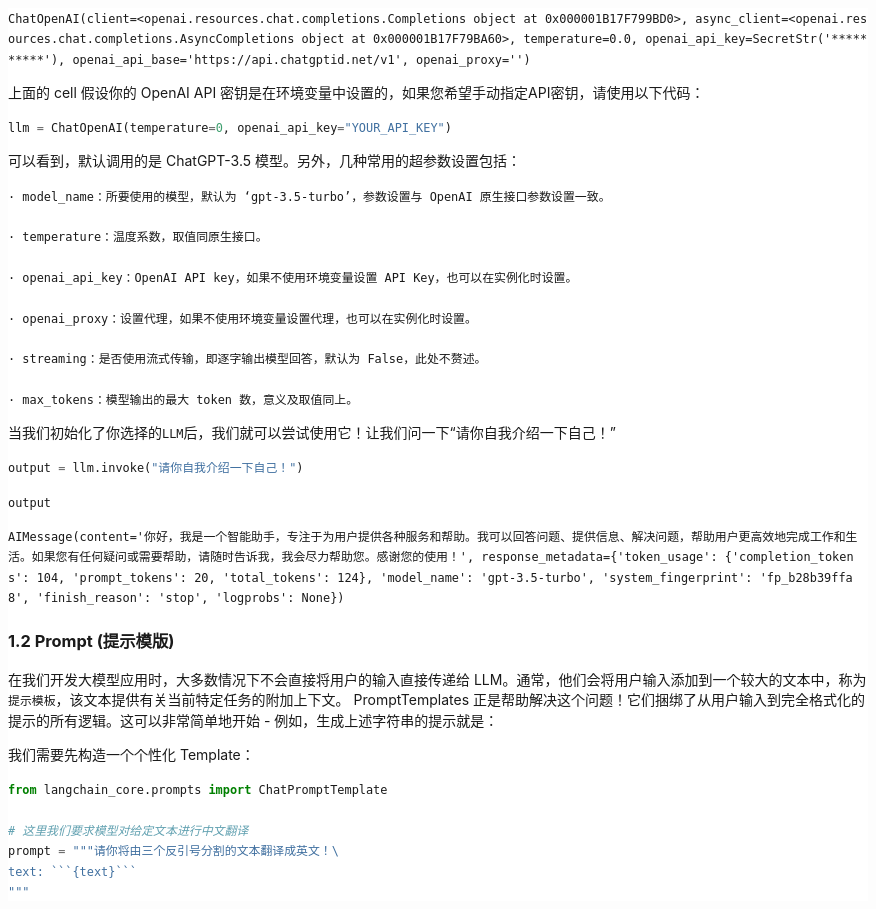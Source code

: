 


    ChatOpenAI(client=<openai.resources.chat.completions.Completions object at 0x000001B17F799BD0>, async_client=<openai.resources.chat.completions.AsyncCompletions object at 0x000001B17F79BA60>, temperature=0.0, openai_api_key=SecretStr('**********'), openai_api_base='https://api.chatgptid.net/v1', openai_proxy='')



上面的 cell 假设你的 OpenAI API 密钥是在环境变量中设置的，如果您希望手动指定API密钥，请使用以下代码：


```python
llm = ChatOpenAI(temperature=0, openai_api_key="YOUR_API_KEY")
```

可以看到，默认调用的是 ChatGPT-3.5 模型。另外，几种常用的超参数设置包括：

    · model_name：所要使用的模型，默认为 ‘gpt-3.5-turbo’，参数设置与 OpenAI 原生接口参数设置一致。

    · temperature：温度系数，取值同原生接口。

    · openai_api_key：OpenAI API key，如果不使用环境变量设置 API Key，也可以在实例化时设置。

    · openai_proxy：设置代理，如果不使用环境变量设置代理，也可以在实例化时设置。

    · streaming：是否使用流式传输，即逐字输出模型回答，默认为 False，此处不赘述。

    · max_tokens：模型输出的最大 token 数，意义及取值同上。

当我们初始化了你选择的`LLM`后，我们就可以尝试使用它！让我们问一下“请你自我介绍一下自己！”


```python
output = llm.invoke("请你自我介绍一下自己！")
```


```python
output
```




    AIMessage(content='你好，我是一个智能助手，专注于为用户提供各种服务和帮助。我可以回答问题、提供信息、解决问题，帮助用户更高效地完成工作和生活。如果您有任何疑问或需要帮助，请随时告诉我，我会尽力帮助您。感谢您的使用！', response_metadata={'token_usage': {'completion_tokens': 104, 'prompt_tokens': 20, 'total_tokens': 124}, 'model_name': 'gpt-3.5-turbo', 'system_fingerprint': 'fp_b28b39ffa8', 'finish_reason': 'stop', 'logprobs': None})



### 1.2 Prompt (提示模版)

在我们开发大模型应用时，大多数情况下不会直接将用户的输入直接传递给 LLM。通常，他们会将用户输入添加到一个较大的文本中，称为`提示模板`，该文本提供有关当前特定任务的附加上下文。
PromptTemplates 正是帮助解决这个问题！它们捆绑了从用户输入到完全格式化的提示的所有逻辑。这可以非常简单地开始 - 例如，生成上述字符串的提示就是：


我们需要先构造一个个性化 Template：


```python
from langchain_core.prompts import ChatPromptTemplate

# 这里我们要求模型对给定文本进行中文翻译
prompt = """请你将由三个反引号分割的文本翻译成英文！\
text: ```{text}```
"""
```
